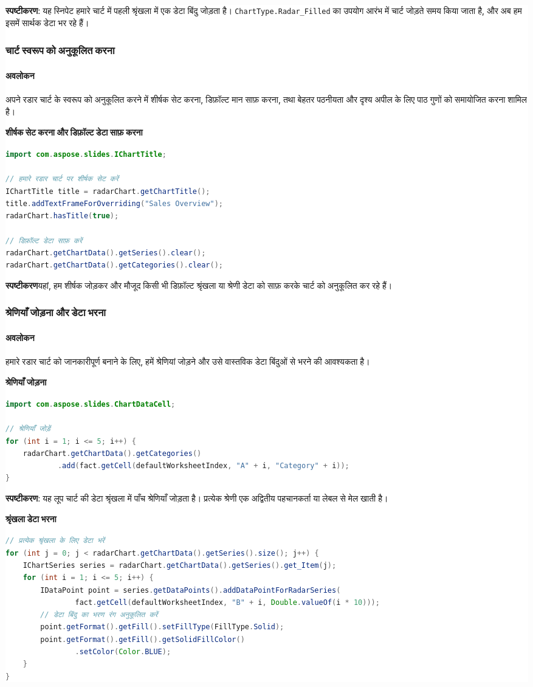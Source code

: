 **स्पष्टीकरण**: यह स्निपेट हमारे चार्ट में पहली श्रृंखला में एक डेटा बिंदु जोड़ता है। `ChartType.Radar_Filled` का उपयोग आरंभ में चार्ट जोड़ते समय किया जाता है, और अब हम इसमें सार्थक डेटा भर रहे हैं।

### चार्ट स्वरूप को अनुकूलित करना

#### अवलोकन
अपने रडार चार्ट के स्वरूप को अनुकूलित करने में शीर्षक सेट करना, डिफ़ॉल्ट मान साफ़ करना, तथा बेहतर पठनीयता और दृश्य अपील के लिए पाठ गुणों को समायोजित करना शामिल है।

**शीर्षक सेट करना और डिफ़ॉल्ट डेटा साफ़ करना**

```java
import com.aspose.slides.IChartTitle;

// हमारे रडार चार्ट पर शीर्षक सेट करें
IChartTitle title = radarChart.getChartTitle();
title.addTextFrameForOverriding("Sales Overview");
radarChart.hasTitle(true);

// डिफ़ॉल्ट डेटा साफ़ करें
radarChart.getChartData().getSeries().clear();
radarChart.getChartData().getCategories().clear();
```

**स्पष्टीकरण**यहां, हम शीर्षक जोड़कर और मौजूद किसी भी डिफ़ॉल्ट श्रृंखला या श्रेणी डेटा को साफ़ करके चार्ट को अनुकूलित कर रहे हैं।

### श्रेणियाँ जोड़ना और डेटा भरना

#### अवलोकन
हमारे रडार चार्ट को जानकारीपूर्ण बनाने के लिए, हमें श्रेणियां जोड़ने और उसे वास्तविक डेटा बिंदुओं से भरने की आवश्यकता है।

**श्रेणियाँ जोड़ना**

```java
import com.aspose.slides.ChartDataCell;

// श्रेणियाँ जोड़ें
for (int i = 1; i <= 5; i++) {
    radarChart.getChartData().getCategories()
            .add(fact.getCell(defaultWorksheetIndex, "A" + i, "Category" + i));
}
```

**स्पष्टीकरण**: यह लूप चार्ट की डेटा श्रृंखला में पाँच श्रेणियाँ जोड़ता है। प्रत्येक श्रेणी एक अद्वितीय पहचानकर्ता या लेबल से मेल खाती है।

**श्रृंखला डेटा भरना**

```java
// प्रत्येक श्रृंखला के लिए डेटा भरें
for (int j = 0; j < radarChart.getChartData().getSeries().size(); j++) {
    IChartSeries series = radarChart.getChartData().getSeries().get_Item(j);
    for (int i = 1; i <= 5; i++) {
        IDataPoint point = series.getDataPoints().addDataPointForRadarSeries(
                fact.getCell(defaultWorksheetIndex, "B" + i, Double.valueOf(i * 10)));
        // डेटा बिंदु का भरण रंग अनुकूलित करें
        point.getFormat().getFill().setFillType(FillType.Solid);
        point.getFormat().getFill().getSolidFillColor()
                .setColor(Color.BLUE);
    }
}
```
